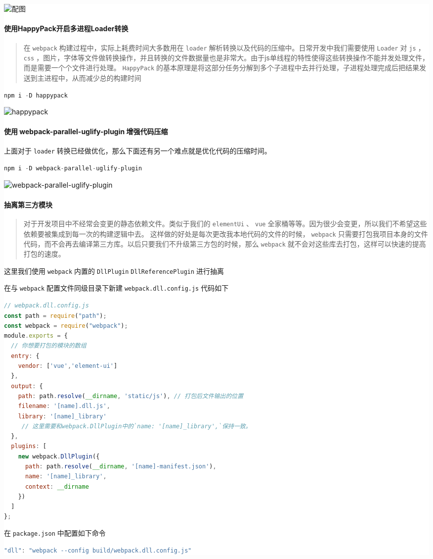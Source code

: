 ![配图](https://pic1.zhimg.com/80/v2-6fd8b21b8e9d9b18a596bd9dc6025a18_720w.jpg)

#### 使用HappyPack开启多进程Loader转换
> 在 `webpack` 构建过程中，实际上耗费时间大多数用在 `loader` 解析转换以及代码的压缩中。日常开发中我们需要使用 `Loader` 对 `js` ， `css` ，图片，字体等文件做转换操作，并且转换的文件数据量也是非常大。由于js单线程的特性使得这些转换操作不能并发处理文件，而是需要一个个文件进行处理。 `HappyPack` 的基本原理是将这部分任务分解到多个子进程中去并行处理，子进程处理完成后把结果发送到主进程中，从而减少总的构建时间
``` js
npm i -D happypack
```

![happypack](https://pic2.zhimg.com/v2-ebcaa0bea4e7ec24c3e3e65439998fe5_r.jpg)

#### 使用 webpack-parallel-uglify-plugin 增强代码压缩
上面对于 `loader` 转换已经做优化，那么下面还有另一个难点就是优化代码的压缩时间。
``` js
npm i -D webpack-parallel-uglify-plugin
```
![webpack-parallel-uglify-plugin](https://pic2.zhimg.com/80/v2-38bc4d4b3120096478a411f374457a1d_720w.jpg)

#### 抽离第三方模块
> 对于开发项目中不经常会变更的静态依赖文件。类似于我们的 `elementUi` 、 `vue` 全家桶等等。因为很少会变更，所以我们不希望这些依赖要被集成到每一次的构建逻辑中去。 这样做的好处是每次更改我本地代码的文件的时候， `webpack` 只需要打包我项目本身的文件代码，而不会再去编译第三方库。以后只要我们不升级第三方包的时候，那么 `webpack` 就不会对这些库去打包，这样可以快速的提高打包的速度。

这里我们使用 `webpack` 内置的 `DllPlugin` `DllReferencePlugin` 进行抽离

在与 `webpack` 配置文件同级目录下新建 `webpack.dll.config.js`
代码如下
``` js
// webpack.dll.config.js
const path = require("path");
const webpack = require("webpack");
module.exports = {
  // 你想要打包的模块的数组
  entry: {
    vendor: ['vue','element-ui'] 
  },
  output: {
    path: path.resolve(__dirname, 'static/js'), // 打包后文件输出的位置
    filename: '[name].dll.js',
    library: '[name]_library' 
     // 这里需要和webpack.DllPlugin中的`name: '[name]_library',`保持一致。
  },
  plugins: [
    new webpack.DllPlugin({
      path: path.resolve(__dirname, '[name]-manifest.json'),
      name: '[name]_library', 
      context: __dirname
    })
  ]
};
```
在 `package.json` 中配置如下命令
``` js
"dll": "webpack --config build/webpack.dll.config.js"
```
